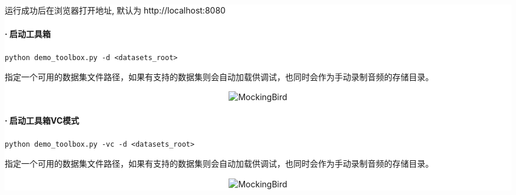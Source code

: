 运行成功后在浏览器打开地址, 默认为 http://localhost:8080

#### · 启动工具箱
`python demo_toolbox.py -d <datasets_root>`

指定一个可用的数据集文件路径，如果有支持的数据集则会自动加载供调试，也同时会作为手动录制音频的存储目录。
<center><img src="https://user-images.githubusercontent.com/7423248/134275227-c1ddf154-f118-4b77-8949-8c4c7daf25f0.png" alt="MockingBird" width="100%" /></center>

#### · 启动工具箱VC模式
`python demo_toolbox.py -vc -d <datasets_root>`
	
指定一个可用的数据集文件路径，如果有支持的数据集则会自动加载供调试，也同时会作为手动录制音频的存储目录。
<center><img src="https://user-images.githubusercontent.com/7423248/156805733-2b093dbc-d989-4e68-8609-db11f365886a.png" alt="MockingBird" width="100%" /></center>